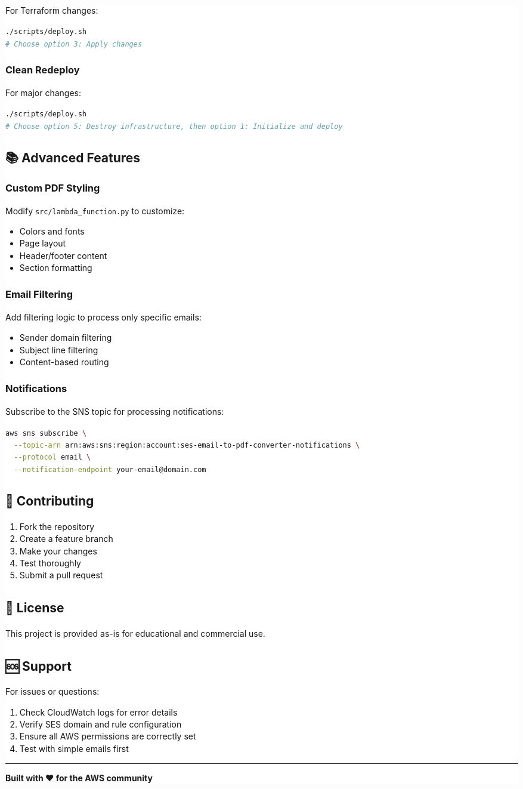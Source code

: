 For Terraform changes:
```bash
./scripts/deploy.sh
# Choose option 3: Apply changes
```

### Clean Redeploy

For major changes:
```bash
./scripts/deploy.sh
# Choose option 5: Destroy infrastructure, then option 1: Initialize and deploy
```

## 📚 Advanced Features

### Custom PDF Styling

Modify `src/lambda_function.py` to customize:
- Colors and fonts
- Page layout
- Header/footer content
- Section formatting

### Email Filtering

Add filtering logic to process only specific emails:
- Sender domain filtering
- Subject line filtering
- Content-based routing

### Notifications

Subscribe to the SNS topic for processing notifications:
```bash
aws sns subscribe \
  --topic-arn arn:aws:sns:region:account:ses-email-to-pdf-converter-notifications \
  --protocol email \
  --notification-endpoint your-email@domain.com
```

## 🤝 Contributing

1. Fork the repository
2. Create a feature branch
3. Make your changes
4. Test thoroughly
5. Submit a pull request

## 📄 License

This project is provided as-is for educational and commercial use.

## 🆘 Support

For issues or questions:
1. Check CloudWatch logs for error details
2. Verify SES domain and rule configuration
3. Ensure all AWS permissions are correctly set
4. Test with simple emails first

---

**Built with ❤️ for the AWS community**